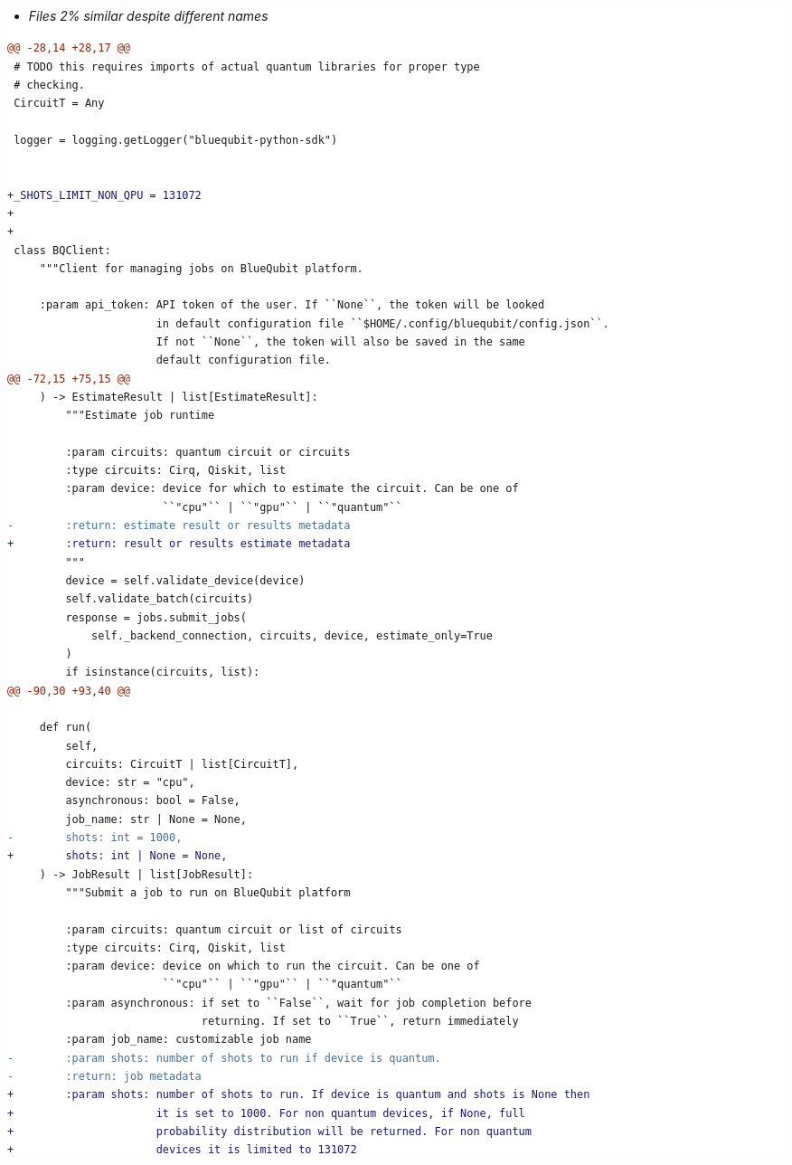  * *Files 2% similar despite different names*

```diff
@@ -28,14 +28,17 @@
 # TODO this requires imports of actual quantum libraries for proper type
 # checking.
 CircuitT = Any
 
 logger = logging.getLogger("bluequbit-python-sdk")
 
 
+_SHOTS_LIMIT_NON_QPU = 131072
+
+
 class BQClient:
     """Client for managing jobs on BlueQubit platform.
 
     :param api_token: API token of the user. If ``None``, the token will be looked
                       in default configuration file ``$HOME/.config/bluequbit/config.json``.
                       If not ``None``, the token will also be saved in the same
                       default configuration file.
@@ -72,15 +75,15 @@
     ) -> EstimateResult | list[EstimateResult]:
         """Estimate job runtime
 
         :param circuits: quantum circuit or circuits
         :type circuits: Cirq, Qiskit, list
         :param device: device for which to estimate the circuit. Can be one of
                        ``"cpu"`` | ``"gpu"`` | ``"quantum"``
-        :return: estimate result or results metadata
+        :return: result or results estimate metadata
         """
         device = self.validate_device(device)
         self.validate_batch(circuits)
         response = jobs.submit_jobs(
             self._backend_connection, circuits, device, estimate_only=True
         )
         if isinstance(circuits, list):
@@ -90,30 +93,40 @@
 
     def run(
         self,
         circuits: CircuitT | list[CircuitT],
         device: str = "cpu",
         asynchronous: bool = False,
         job_name: str | None = None,
-        shots: int = 1000,
+        shots: int | None = None,
     ) -> JobResult | list[JobResult]:
         """Submit a job to run on BlueQubit platform
 
         :param circuits: quantum circuit or list of circuits
         :type circuits: Cirq, Qiskit, list
         :param device: device on which to run the circuit. Can be one of
                        ``"cpu"`` | ``"gpu"`` | ``"quantum"``
         :param asynchronous: if set to ``False``, wait for job completion before
                              returning. If set to ``True``, return immediately
         :param job_name: customizable job name
-        :param shots: number of shots to run if device is quantum.
-        :return: job metadata
+        :param shots: number of shots to run. If device is quantum and shots is None then
+                      it is set to 1000. For non quantum devices, if None, full
+                      probability distribution will be returned. For non quantum
+                      devices it is limited to 131072
```
